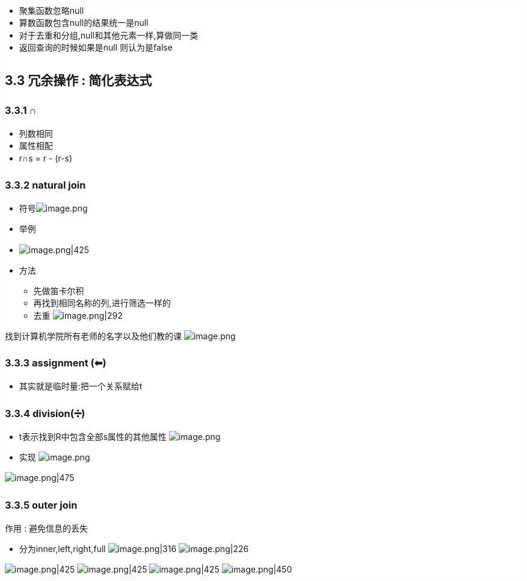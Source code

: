 - 聚集函数忽略null
- 算数函数包含null的结果统一是null
- 对于去重和分组,null和其他元素一样,算做同一类
- 返回查询的时候如果是null 则认为是false 
## 3.3 冗余操作 : 简化表达式
### 3.3.1 ∩
- 列数相同
- 属性相配
- r∩s = r - (r-s)

### 3.3.2 natural join
- 符号![image.png](http://verification.fengzhongzhihan.top/202310261703241.png)
- 举例
- ![image.png|425](http://verification.fengzhongzhihan.top/202312271504928.png)

- 方法
	- 先做笛卡尔积
	- 再找到相同名称的列,进行筛选一样的
	- 去重
![image.png|292](http://verification.fengzhongzhihan.top/202310261707330.png)

找到计算机学院所有老师的名字以及他们教的课
![image.png](http://verification.fengzhongzhihan.top/202310261707368.png)

### 3.3.3 assignment (⬅)
- 其实就是临时量:把一个关系赋给t
### 3.3.4 division(➗)

- t表示找到R中包含全部s属性的其他属性
![image.png](http://verification.fengzhongzhihan.top/202310261709742.png)

- 实现
![image.png](http://verification.fengzhongzhihan.top/202312271518431.png)

![image.png|475](http://verification.fengzhongzhihan.top/202312271519857.png)

### 3.3.5 outer join

作用 : 避免信息的丢失

- 分为inner,left,right,full
![image.png|316](http://verification.fengzhongzhihan.top/202310261714149.png)
![image.png|226](http://verification.fengzhongzhihan.top/202310261714918.png)

![image.png|425](http://verification.fengzhongzhihan.top/202310261714214.png)
![image.png|425](http://verification.fengzhongzhihan.top/202310261714896.png)
![image.png|425](http://verification.fengzhongzhihan.top/202310261714697.png)
![image.png|450](http://verification.fengzhongzhihan.top/202310261714977.png)
